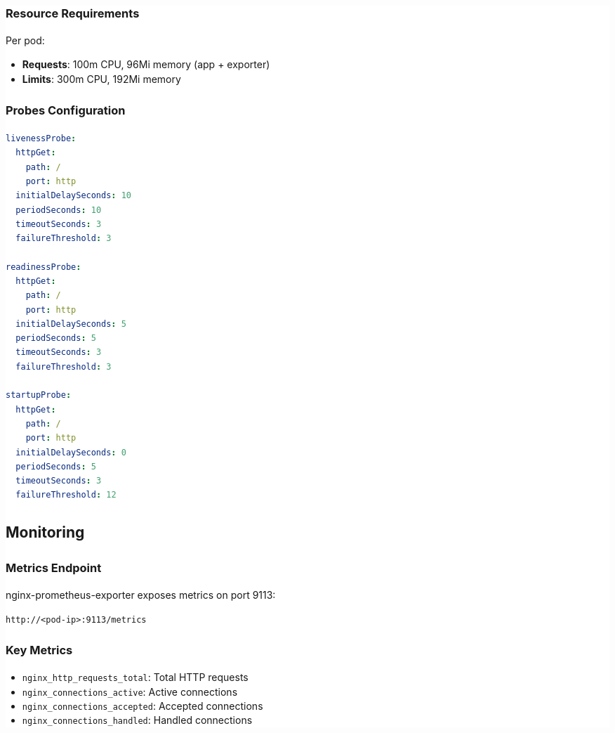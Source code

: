 ### Resource Requirements

Per pod:
- **Requests**: 100m CPU, 96Mi memory (app + exporter)
- **Limits**: 300m CPU, 192Mi memory

### Probes Configuration

```yaml
livenessProbe:
  httpGet:
    path: /
    port: http
  initialDelaySeconds: 10
  periodSeconds: 10
  timeoutSeconds: 3
  failureThreshold: 3

readinessProbe:
  httpGet:
    path: /
    port: http
  initialDelaySeconds: 5
  periodSeconds: 5
  timeoutSeconds: 3
  failureThreshold: 3

startupProbe:
  httpGet:
    path: /
    port: http
  initialDelaySeconds: 0
  periodSeconds: 5
  timeoutSeconds: 3
  failureThreshold: 12
```

## Monitoring

### Metrics Endpoint

nginx-prometheus-exporter exposes metrics on port 9113:
```
http://<pod-ip>:9113/metrics
```

### Key Metrics

- `nginx_http_requests_total`: Total HTTP requests
- `nginx_connections_active`: Active connections
- `nginx_connections_accepted`: Accepted connections
- `nginx_connections_handled`: Handled connections
